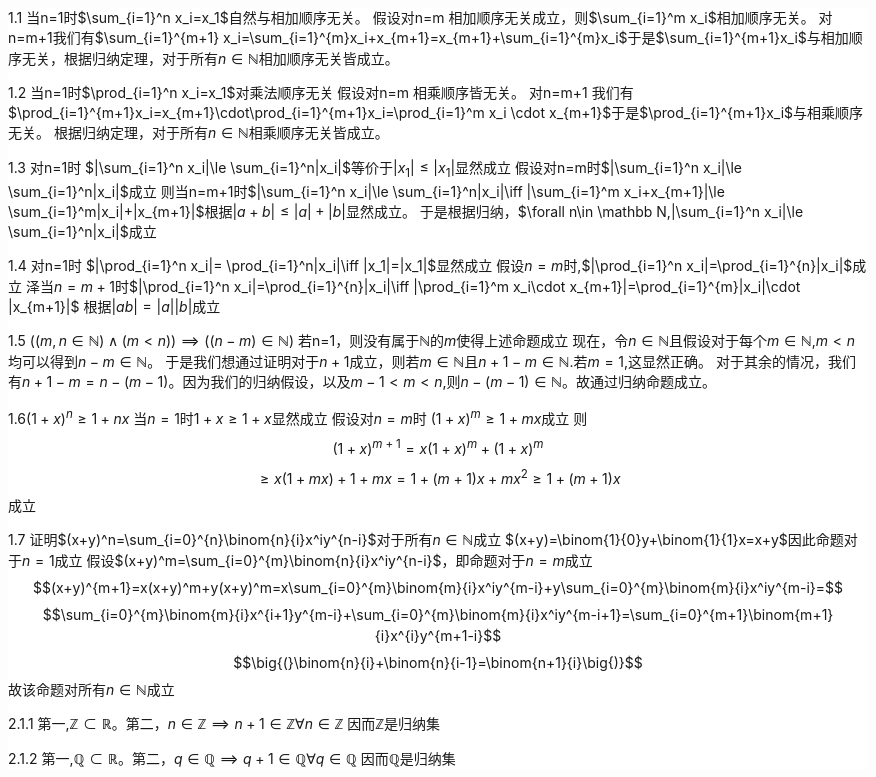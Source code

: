  1.1
当n=1时$\sum_{i=1}^n x_i=x_1$自然与相加顺序无关。
假设对n=m 相加顺序无关成立，则$\sum_{i=1}^m x_i$相加顺序无关。
对n=m+1我们有$\sum_{i=1}^{m+1} x_i=\sum_{i=1}^{m}x_i+x_{m+1}=x_{m+1}+\sum_{i=1}^{m}x_i$于是$\sum_{i=1}^{m+1}x_i$与相加顺序无关，根据归纳定理，对于所有$n\in \mathbb N$相加顺序无关皆成立。

1.2
当n=1时$\prod_{i=1}^n x_i=x_1$对乘法顺序无关
假设对n=m 相乘顺序皆无关。
对n=m+1 我们有$\prod_{i=1}^{m+1}x_i=x_{m+1}\cdot\prod_{i=1}^{m+1}x_i=\prod_{i=1}^m x_i \cdot x_{m+1}$于是$\prod_{i=1}^{m+1}x_i$与相乘顺序无关。
根据归纳定理，对于所有$n\in \mathbb N$相乘顺序无关皆成立。

1.3
对n=1时 $|\sum_{i=1}^n x_i|\le \sum_{i=1}^n|x_i|$等价于$|x_1|\le |x_1|$显然成立
假设对n=m时$|\sum_{i=1}^n x_i|\le \sum_{i=1}^n|x_i|$成立
则当n=m+1时$|\sum_{i=1}^n x_i|\le \sum_{i=1}^n|x_i|\iff |\sum_{i=1}^m x_i+x_{m+1}|\le \sum_{i=1}^m|x_i|+|x_{m+1}|$根据$|a+b|\le |a|+|b|$显然成立。
于是根据归纳，$\forall n\in \mathbb N,|\sum_{i=1}^n x_i|\le \sum_{i=1}^n|x_i|$成立

1.4
对n=1时 $|\prod_{i=1}^n x_i|= \prod_{i=1}^n|x_i|\iff |x_1|=|x_1|$显然成立
假设$n=m$时,$|\prod_{i=1}^n x_i|=\prod_{i=1}^{n}|x_i|$成立
泽当$n=m+1$时$|\prod_{i=1}^n x_i|=\prod_{i=1}^{n}|x_i|\iff |\prod_{i=1}^m x_i\cdot x_{m+1}|=\prod_{i=1}^{m}|x_i|\cdot |x_{m+1}|$
根据$|ab|=|a||b|$成立

1.5
$((m,n\in \mathbb N)\wedge(m<n))\implies((n-m)\in \mathbb N)$
若n=1，则没有属于$\mathbb N$的$m$使得上述命题成立
现在，令$n\in\mathbb N$且假设对于每个$m\in\mathbb N$,$m<n$均可以得到$n-m\in \mathbb N$。
于是我们想通过证明对于$n+1$成立，则若$m\in\mathbb N$且$n+1-m\in\mathbb N$.若$m=1$,这显然正确。
对于其余的情况，我们有$n+1-m=n-(m-1)$。因为我们的归纳假设，以及$m-1<m<n$,则$n-(m-1)\in\mathbb N$。故通过归纳命题成立。

1.6$(1+x)^n\ge 1+nx$
当$n=1$时$1+x\ge 1+x$显然成立
假设对$n=m$时 $(1+x)^m\ge 1+mx$成立
则$$(1+x)^{m+1}=x(1+x)^m+(1+x)^m$$$$\ge x(1+mx)+1+mx=1+(m+1)x+mx^2\ge 1+(m+1)x$$成立

1.7 
证明$(x+y)^n=\sum_{i=0}^{n}\binom{n}{i}x^iy^{n-i}$对于所有$n\in \mathbb N$成立
$(x+y)=\binom{1}{0}y+\binom{1}{1}x=x+y$因此命题对于$n=1$成立
假设$(x+y)^m=\sum_{i=0}^{m}\binom{n}{i}x^iy^{n-i}$，即命题对于$n=m$成立
$$(x+y)^{m+1}=x(x+y)^m+y(x+y)^m=x\sum_{i=0}^{m}\binom{m}{i}x^iy^{m-i}+y\sum_{i=0}^{m}\binom{m}{i}x^iy^{m-i}=$$$$\sum_{i=0}^{m}\binom{m}{i}x^{i+1}y^{m-i}+\sum_{i=0}^{m}\binom{m}{i}x^iy^{m-i+1}=\sum_{i=0}^{m+1}\binom{m+1}{i}x^{i}y^{m+1-i}$$
$$\big{(}\binom{n}{i}+\binom{n}{i-1}=\binom{n+1}{i}\big{)}$$
故该命题对所有$n\in\mathbb{N}$成立

2.1.1
第一,$\mathbb Z\subset \mathbb R$。第二，$n\in \mathbb Z\implies n+1\in\mathbb Z\forall n\in \mathbb Z$
因而$\mathbb{Z}$是归纳集

2.1.2
第一,$\mathbb Q\subset \mathbb R$。第二，$q\in \mathbb Q\implies q+1\in \mathbb Q\forall q\in\mathbb Q$
因而$\mathbb Q$是归纳集
